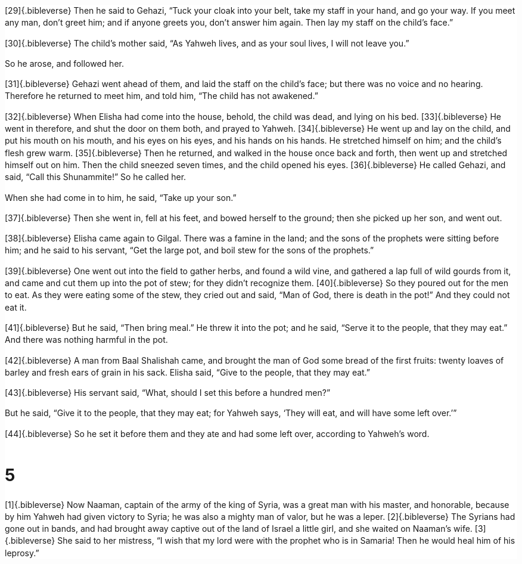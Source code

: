 [29]{.bibleverse} Then he said to Gehazi, “Tuck your cloak into your belt, take my staff in your hand, and go your way. If you meet any man, don’t greet him; and if anyone greets you, don’t answer him again. Then lay my staff on the child’s face.” 

[30]{.bibleverse} The child’s mother said, “As Yahweh lives, and as your soul lives, I will not leave you.” 

So he arose, and followed her. 

[31]{.bibleverse} Gehazi went ahead of them, and laid the staff on the child’s face; but there was no voice and no hearing. Therefore he returned to meet him, and told him, “The child has not awakened.” 

[32]{.bibleverse} When Elisha had come into the house, behold, the child was dead, and lying on his bed. [33]{.bibleverse} He went in therefore, and shut the door on them both, and prayed to Yahweh. [34]{.bibleverse} He went up and lay on the child, and put his mouth on his mouth, and his eyes on his eyes, and his hands on his hands. He stretched himself on him; and the child’s flesh grew warm. [35]{.bibleverse} Then he returned, and walked in the house once back and forth, then went up and stretched himself out on him. Then the child sneezed seven times, and the child opened his eyes. [36]{.bibleverse} He called Gehazi, and said, “Call this Shunammite!” So he called her. 

When she had come in to him, he said, “Take up your son.” 

[37]{.bibleverse} Then she went in, fell at his feet, and bowed herself to the ground; then she picked up her son, and went out. 

[38]{.bibleverse} Elisha came again to Gilgal. There was a famine in the land; and the sons of the prophets were sitting before him; and he said to his servant, “Get the large pot, and boil stew for the sons of the prophets.” 

[39]{.bibleverse} One went out into the field to gather herbs, and found a wild vine, and gathered a lap full of wild gourds from it, and came and cut them up into the pot of stew; for they didn’t recognize them. [40]{.bibleverse} So they poured out for the men to eat. As they were eating some of the stew, they cried out and said, “Man of God, there is death in the pot!” And they could not eat it. 

[41]{.bibleverse} But he said, “Then bring meal.” He threw it into the pot; and he said, “Serve it to the people, that they may eat.” And there was nothing harmful in the pot. 

[42]{.bibleverse} A man from Baal Shalishah came, and brought the man of God some bread of the first fruits: twenty loaves of barley and fresh ears of grain in his sack. Elisha said, “Give to the people, that they may eat.” 

[43]{.bibleverse} His servant said, “What, should I set this before a hundred men?” 

But he said, “Give it to the people, that they may eat; for Yahweh says, ‘They will eat, and will have some left over.’” 

[44]{.bibleverse} So he set it before them and they ate and had some left over, according to Yahweh’s word. 

# 5 
[1]{.bibleverse} Now Naaman, captain of the army of the king of Syria, was a great man with his master, and honorable, because by him Yahweh had given victory to Syria; he was also a mighty man of valor, but he was a leper. [2]{.bibleverse} The Syrians had gone out in bands, and had brought away captive out of the land of Israel a little girl, and she waited on Naaman’s wife. [3]{.bibleverse} She said to her mistress, “I wish that my lord were with the prophet who is in Samaria! Then he would heal him of his leprosy.” 
